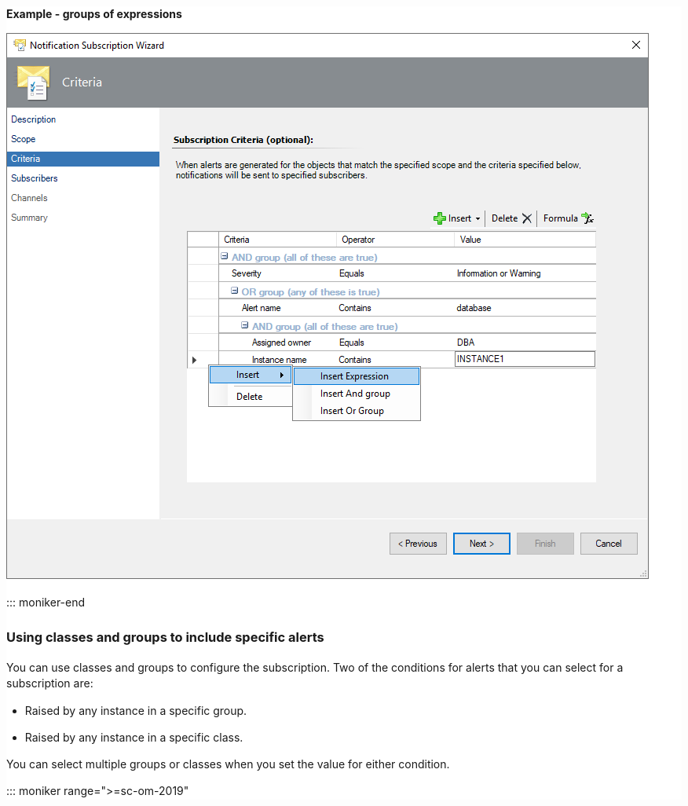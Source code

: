 **Example - groups of expressions**

![Screenshot showing criteria builder groups expression.](./media/manage-notifications-create-subscriptions/criteria-builder-groups-expressions.png)

::: moniker-end

### Using classes and groups to include specific alerts

You can use classes and groups to configure the subscription. Two of the conditions for alerts that you can select for a subscription are:  

-   Raised by any instance in a specific group.  

-   Raised by any instance in a specific class.  

You can select multiple groups or classes when you set the value for either condition.  


::: moniker range=">=sc-om-2019"
